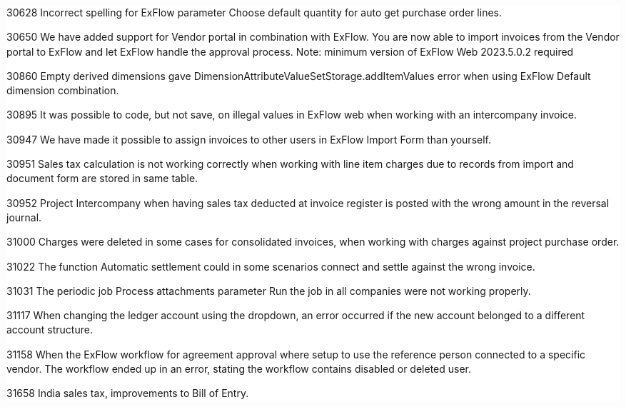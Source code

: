 30628 Incorrect spelling for ExFlow parameter Choose default quantity for auto get purchase order lines.

30650 We have added support for Vendor portal in combination with ExFlow. You are now able to import invoices from the Vendor portal to ExFlow and let ExFlow handle the approval process. 
Note: minimum version of ExFlow Web 2023.5.0.2 required

30860 Empty derived dimensions gave DimensionAttributeValueSetStorage.addItemValues error when using ExFlow Default dimension combination.

30895 It was possible to code, but not save, on illegal values in ExFlow web when working with an intercompany invoice.

30947 We have made it possible to assign invoices to other users in ExFlow Import Form than yourself.

30951 Sales tax calculation is not working correctly when working with line item charges due to records from import and document form are stored in same table.

30952 Project Intercompany when having sales tax deducted at invoice register is posted with the wrong amount in the reversal journal.

31000 Charges were deleted in some cases for consolidated invoices, when working with charges against project purchase order.

31022 The function Automatic settlement could in some scenarios connect and settle against the wrong invoice.

31031 The periodic job Process attachments parameter Run the job in all companies were not working properly.

31117 When changing the ledger account using the dropdown, an error occurred if the new account belonged to a different account structure.

31158 When the ExFlow workflow for agreement approval where setup to use the reference person connected to a specific vendor. The workflow ended up in an error, stating the workflow contains disabled or deleted user.

31658 India sales tax, improvements to Bill of Entry.